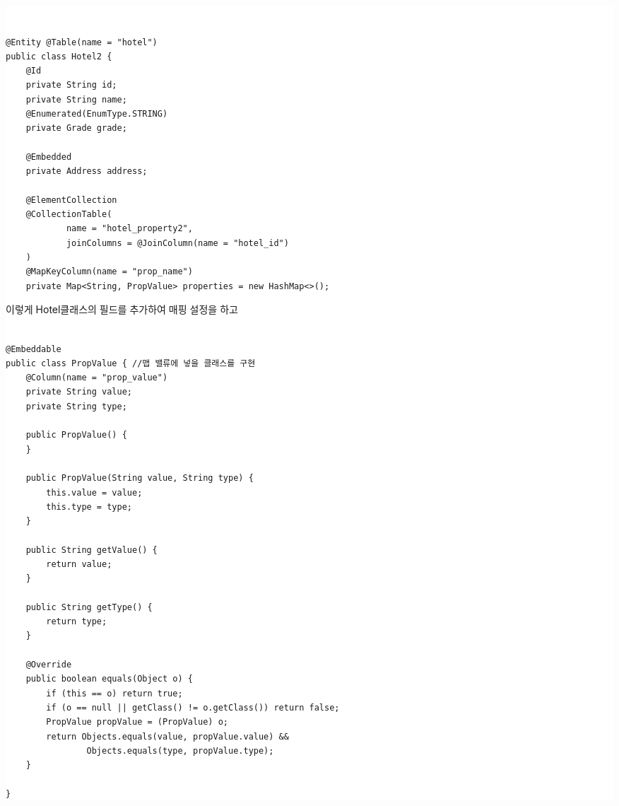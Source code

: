 
~~~


@Entity @Table(name = "hotel")
public class Hotel2 {
    @Id
    private String id;
    private String name;
    @Enumerated(EnumType.STRING)
    private Grade grade;

    @Embedded
    private Address address;

    @ElementCollection
    @CollectionTable(
            name = "hotel_property2",
            joinColumns = @JoinColumn(name = "hotel_id")
    )
    @MapKeyColumn(name = "prop_name")
    private Map<String, PropValue> properties = new HashMap<>();

~~~

이렇게 Hotel클래스의 필드를 추가하여 매핑 설정을 하고 

~~~

@Embeddable
public class PropValue { //맵 밸류에 넣을 클래스를 구현 
    @Column(name = "prop_value")
    private String value;
    private String type;

    public PropValue() {
    }

    public PropValue(String value, String type) {
        this.value = value;
        this.type = type;
    }

    public String getValue() {
        return value;
    }

    public String getType() {
        return type;
    }

    @Override
    public boolean equals(Object o) {
        if (this == o) return true;
        if (o == null || getClass() != o.getClass()) return false;
        PropValue propValue = (PropValue) o;
        return Objects.equals(value, propValue.value) &&
                Objects.equals(type, propValue.type);
    }

}

~~~
